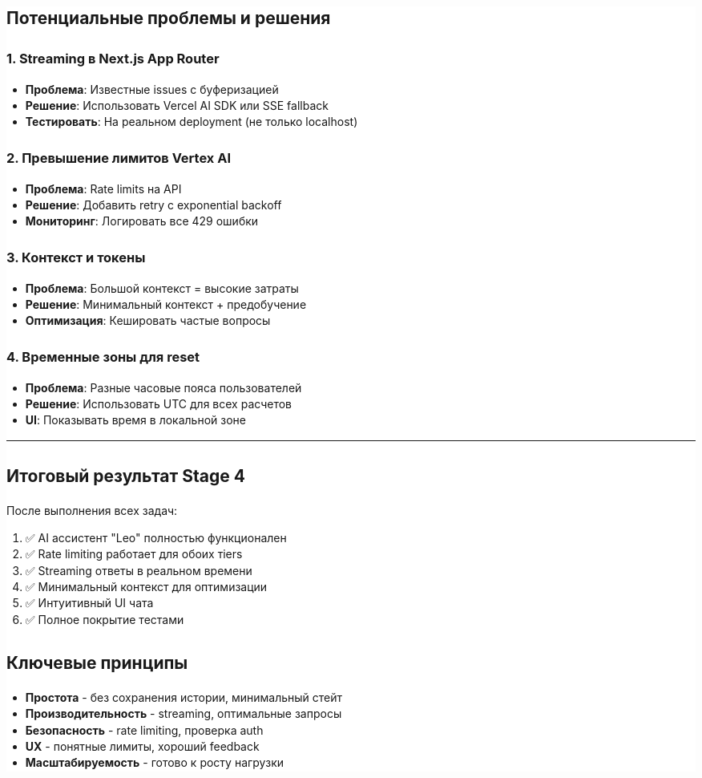 
## Потенциальные проблемы и решения

### 1. Streaming в Next.js App Router
- **Проблема**: Известные issues с буферизацией
- **Решение**: Использовать Vercel AI SDK или SSE fallback
- **Тестировать**: На реальном deployment (не только localhost)

### 2. Превышение лимитов Vertex AI
- **Проблема**: Rate limits на API
- **Решение**: Добавить retry с exponential backoff
- **Мониторинг**: Логировать все 429 ошибки

### 3. Контекст и токены
- **Проблема**: Большой контекст = высокие затраты
- **Решение**: Минимальный контекст + предобучение
- **Оптимизация**: Кешировать частые вопросы

### 4. Временные зоны для reset
- **Проблема**: Разные часовые пояса пользователей
- **Решение**: Использовать UTC для всех расчетов
- **UI**: Показывать время в локальной зоне

---

## Итоговый результат Stage 4

После выполнения всех задач:
1. ✅ AI ассистент "Leo" полностью функционален
2. ✅ Rate limiting работает для обоих тiers
3. ✅ Streaming ответы в реальном времени
4. ✅ Минимальный контекст для оптимизации
5. ✅ Интуитивный UI чата
6. ✅ Полное покрытие тестами

## Ключевые принципы

- **Простота** - без сохранения истории, минимальный стейт
- **Производительность** - streaming, оптимальные запросы
- **Безопасность** - rate limiting, проверка auth
- **UX** - понятные лимиты, хороший feedback
- **Масштабируемость** - готово к росту нагрузки